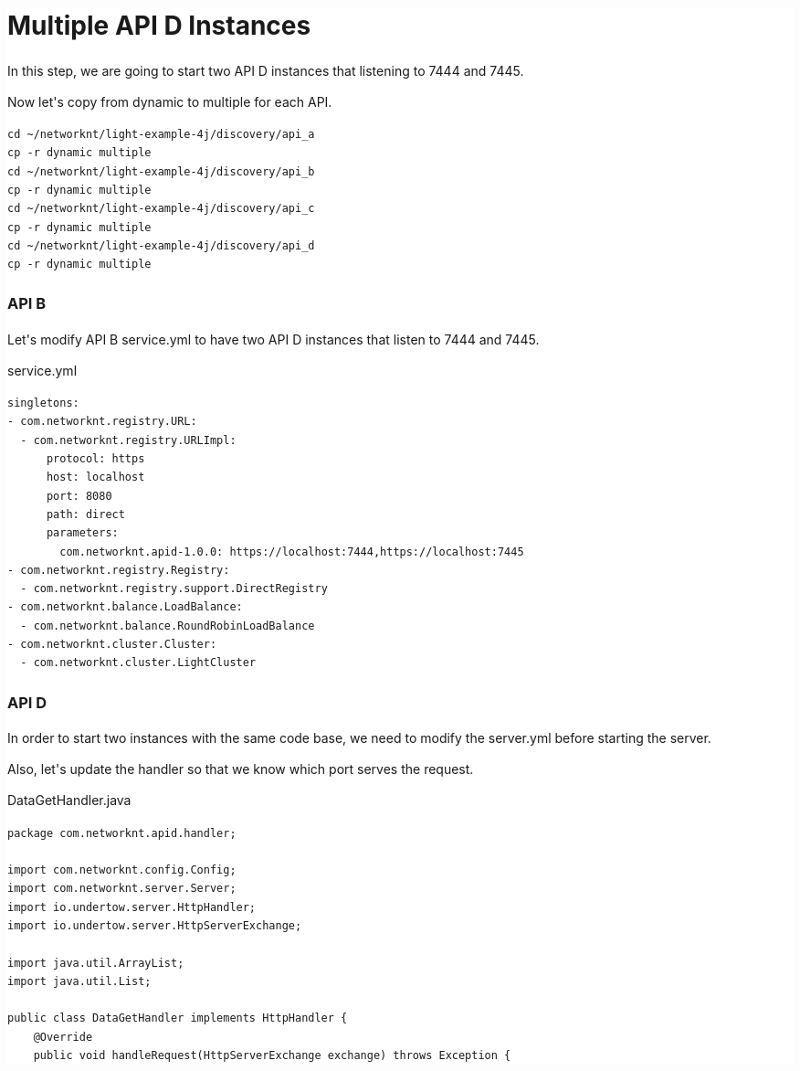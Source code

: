 # Multiple API D Instances

In this step, we are going to start two API D instances that listening to 7444 and 7445.

Now let's copy from dynamic to multiple for each API.
 

```
cd ~/networknt/light-example-4j/discovery/api_a
cp -r dynamic multiple
cd ~/networknt/light-example-4j/discovery/api_b
cp -r dynamic multiple
cd ~/networknt/light-example-4j/discovery/api_c
cp -r dynamic multiple
cd ~/networknt/light-example-4j/discovery/api_d
cp -r dynamic multiple
```

 
### API B 

Let's modify API B service.yml to have two API D instances that listen to 7444
and 7445. 

service.yml

```
singletons:
- com.networknt.registry.URL:
  - com.networknt.registry.URLImpl:
      protocol: https
      host: localhost
      port: 8080
      path: direct
      parameters:
        com.networknt.apid-1.0.0: https://localhost:7444,https://localhost:7445
- com.networknt.registry.Registry:
  - com.networknt.registry.support.DirectRegistry
- com.networknt.balance.LoadBalance:
  - com.networknt.balance.RoundRobinLoadBalance
- com.networknt.cluster.Cluster:
  - com.networknt.cluster.LightCluster

```

### API D

In order to start two instances with the same code base, we need to modify the
server.yml before starting the server. 

Also, let's update the handler so that we know which port serves the request.

DataGetHandler.java

```
package com.networknt.apid.handler;

import com.networknt.config.Config;
import com.networknt.server.Server;
import io.undertow.server.HttpHandler;
import io.undertow.server.HttpServerExchange;

import java.util.ArrayList;
import java.util.List;

public class DataGetHandler implements HttpHandler {
    @Override
    public void handleRequest(HttpServerExchange exchange) throws Exception {
```